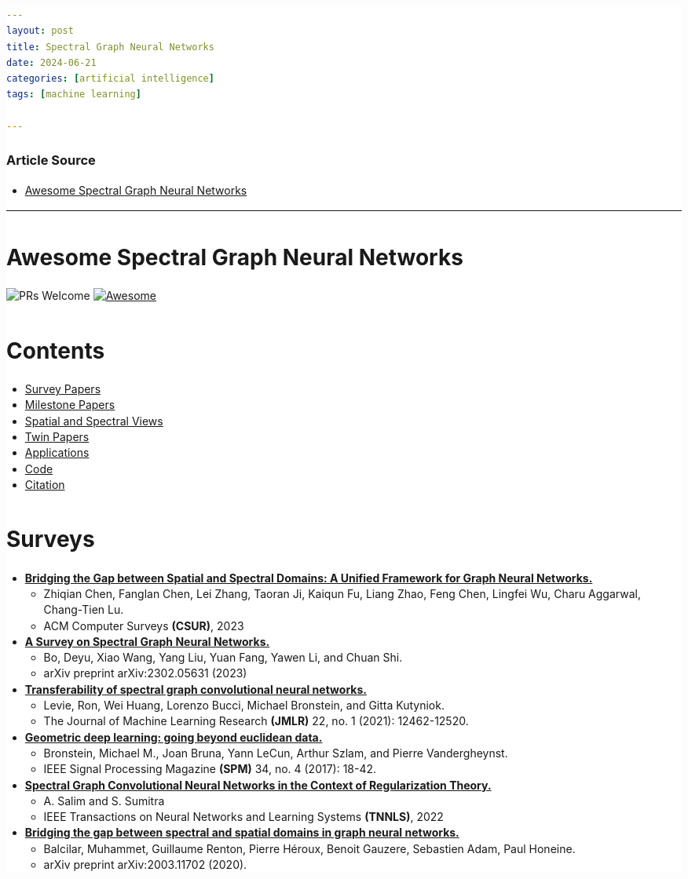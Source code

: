 ```yaml
---
layout: post
title: Spectral Graph Neural Networks
date: 2024-06-21
categories: [artificial intelligence]
tags: [machine learning]

---
```


### Article Source


* [Awesome Spectral Graph Neural Networks](https://github.com/XGraph-Team/Spectral-Graph-Survey)

---


# Awesome Spectral Graph Neural Networks
![PRs Welcome](https://img.shields.io/badge/PRs-Welcome-green) [![Awesome](https://awesome.re/badge.svg)](https://awesome.re) 

# Contents

- [Survey Papers](#surveypapers)
- [Milestone Papers](#milestone)
- [Spatial and Spectral Views](#ssviews)
- [Twin Papers](#twinpaper)
- [Applications](#application)
- [Code](#code)
- [Citation](#citation)


<a name="surveypapers" />

# Surveys
- [**Bridging the Gap between Spatial and Spectral Domains: A Unified Framework for Graph Neural Networks.**](https://dl.acm.org/doi/10.1145/3627816)
  - Zhiqian Chen, Fanglan Chen, Lei Zhang, Taoran Ji, Kaiqun Fu, Liang Zhao, Feng Chen, Lingfei Wu, Charu Aggarwal, Chang-Tien Lu.
  - ACM Computer Surveys **(CSUR)**, 2023
- [**A Survey on Spectral Graph Neural Networks.**](https://arxiv.org/abs/2302.05631)
  - Bo, Deyu, Xiao Wang, Yang Liu, Yuan Fang, Yawen Li, and Chuan Shi.
  - arXiv preprint arXiv:2302.05631 (2023)
- [**Transferability of spectral graph convolutional neural networks.**](https://jmlr.csail.mit.edu/papers/volume22/20-213/20-213.pdf)
  - Levie, Ron, Wei Huang, Lorenzo Bucci, Michael Bronstein, and Gitta Kutyniok.
  - The Journal of Machine Learning Research **(JMLR)** 22, no. 1 (2021): 12462-12520.
- [**Geometric deep learning: going beyond euclidean data.**](https://ieeexplore.ieee.org/abstract/document/7974879?casa_token=Iv5s9xtE6MUAAAAA:hR_rGY3paXXYxbGK_Zg5TMAwIVildEIcnZ9FOrJwtO3Psm3v9k13sU-bvEDzxN1SH_3BuD7S)
  - Bronstein, Michael M., Joan Bruna, Yann LeCun, Arthur Szlam, and Pierre Vandergheynst. 
  - IEEE Signal Processing Magazine **(SPM)** 34, no. 4 (2017): 18-42.
- [**Spectral Graph Convolutional Neural Networks in the Context of Regularization Theory.**](https://ieeexplore.ieee.org/abstract/document/9794480)
  - A. Salim and S. Sumitra 
  - IEEE Transactions on Neural Networks and Learning Systems **(TNNLS)**, 2022
- [**Bridging the gap between spectral and spatial domains in graph neural networks.**](https://normandie-univ.hal.science/hal-02515637v1/file/DSGCN.pdf)
  - Balcilar, Muhammet, Guillaume Renton, Pierre Héroux, Benoit Gauzere, Sebastien Adam, Paul Honeine.
  - arXiv preprint arXiv:2003.11702 (2020).